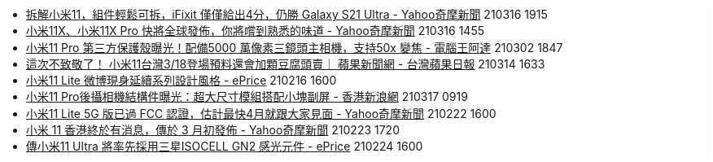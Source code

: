 - [拆解小米11，組件輕鬆可拆，iFixit 僅僅給出4分，仍勝 Galaxy S21 Ultra - Yahoo奇摩新聞](https://tw.news.yahoo.com/%E6%8B%86%E8%A7%A3%E5%B0%8F%E7%B1%B311-%E7%B5%84%E4%BB%B6%E8%BC%95%E9%AC%86%E5%8F%AF%E6%8B%86-ifixit-%E5%83%85%E5%83%85%E7%B5%A6%E5%87%BA4%E5%88%86-%E4%BB%8D%E5%8B%9D-111527110.html "拆解小米11，組件輕鬆可拆，iFixit 僅僅給出4分，仍勝 Galaxy S21 Ultra - Yahoo奇摩新聞") 210316 1915
- [小米11X、小米11X Pro 快將全球發佈，你將嚐到熟悉的味道 - Yahoo奇摩新聞](https://tw.news.yahoo.com/%E5%B0%8F%E7%B1%B311x-%E5%B0%8F%E7%B1%B311x-pro-%E5%BF%AB%E5%B0%87%E5%85%A8%E7%90%83%E7%99%BC%E4%BD%88-%E4%BD%A0%E5%B0%87%E5%9A%90%E5%88%B0%E7%86%9F%E6%82%89%E7%9A%84%E5%91%B3%E9%81%93-065515458.html "小米11X、小米11X Pro 快將全球發佈，你將嚐到熟悉的味道 - Yahoo奇摩新聞") 210316 1455
- [小米11 Pro 第三方保護殼曝光！配備5000 萬像素三鏡頭主相機，支持50x 變焦 - 電腦王阿達](https://www.kocpc.com.tw/archives/372096 "小米11 Pro 第三方保護殼曝光！配備5000 萬像素三鏡頭主相機，支持50x 變焦 - 電腦王阿達") 210302 1847
- [這次不致敬了！ 小米11台灣3/18登場預料還會加顆豆腐頭賣｜ 蘋果新聞網 - 台灣蘋果日報](https://tw.appledaily.com/gadget/20210314/GPPXFWPXNNEK5IKYDMUB3DEBSY/ "這次不致敬了！ 小米11台灣3/18登場預料還會加顆豆腐頭賣｜ 蘋果新聞網 - 台灣蘋果日報") 210314 1633
- [小米11 Lite 微博現身延續系列設計風格 - ePrice](https://m.eprice.com.tw/mobile/talk/4568/5620588/1/ "小米11 Lite 微博現身延續系列設計風格 - ePrice") 210216 1600
- [小米11 Pro後攝相機結構件曝光：超大尺寸模組搭配小塊副屏 - 香港新浪網](https://m.sina.com.hk/news/article/20210317/0/5/2/%E5%B0%8F%E7%B1%B311-Pro%E5%BE%8C%E6%94%9D%E7%9B%B8%E6%A9%9F%E7%B5%90%E6%A7%8B%E4%BB%B6%E6%9B%9D%E5%85%89-%E8%B6%85%E5%A4%A7%E5%B0%BA%E5%AF%B8%E6%A8%A1%E7%B5%84%E6%90%AD%E9%85%8D%E5%B0%8F%E5%A1%8A%E5%89%AF%E5%B1%8F-12827362.html "小米11 Pro後攝相機結構件曝光：超大尺寸模組搭配小塊副屏 - 香港新浪網") 210317 0919
- [小米11 Lite 5G 版已過 FCC 認證，估計最快4月就跟大家見面 - Yahoo奇摩新聞](https://tw.news.yahoo.com/%E5%B0%8F%E7%B1%B311-lite-5g-%E7%89%88%E5%B7%B2%E9%81%8E-fcc-111351888.html "小米11 Lite 5G 版已過 FCC 認證，估計最快4月就跟大家見面 - Yahoo奇摩新聞") 210222 1600
- [小米 11 香港終於有消息，傳於 3 月初發佈 - Yahoo奇摩新聞](https://tw.news.yahoo.com/%E5%B0%8F%E7%B1%B3-11-%E9%A6%99%E6%B8%AF%E7%B5%82%E6%96%BC%E6%9C%89%E6%B6%88%E6%81%AF-%E5%82%B3%E6%96%BC-3-092036654.html "小米 11 香港終於有消息，傳於 3 月初發佈 - Yahoo奇摩新聞") 210223 1720
- [傳小米11 Ultra 將率先採用三星ISOCELL GN2 感光元件 - ePrice](https://m.eprice.com.tw/mobile/talk/4568/5622939/1/ "傳小米11 Ultra 將率先採用三星ISOCELL GN2 感光元件 - ePrice") 210224 1600

